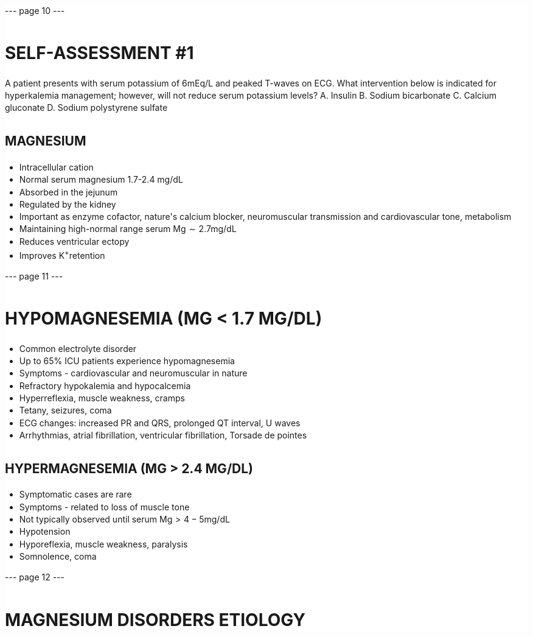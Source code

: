 --- page 10 ---

# SELF-ASSESSMENT \#1 

A patient presents with serum potassium of $6 \mathrm{mEq} / \mathrm{L}$ and peaked T-waves on ECG. What intervention below is indicated for hyperkalemia management; however, will not reduce serum potassium levels?
A. Insulin
B. Sodium bicarbonate
C. Calcium gluconate
D. Sodium polystyrene sulfate

## MAGNESIUM

- Intracellular cation
- Normal serum magnesium 1.7-2.4 mg/dL
- Absorbed in the jejunum
- Regulated by the kidney
- Important as enzyme cofactor, nature's calcium blocker, neuromuscular transmission and cardiovascular tone, metabolism
- Maintaining high-normal range serum $\mathrm{Mg} \sim 2.7 \mathrm{mg} / \mathrm{dL}$
- Reduces ventricular ectopy
- Improves $\mathrm{K}^{+}$retention

--- page 11 ---

# HYPOMAGNESEMIA (MG < 1.7 MG/DL) 

- Common electrolyte disorder
- Up to 65\% ICU patients experience hypomagnesemia
- Symptoms - cardiovascular and neuromuscular in nature
- Refractory hypokalemia and hypocalcemia
- Hyperreflexia, muscle weakness, cramps
- Tetany, seizures, coma
- ECG changes: increased PR and QRS, prolonged QT interval, U waves
- Arrhythmias, atrial fibrillation, ventricular fibrillation, Torsade de pointes


## HYPERMAGNESEMIA (MG > 2.4 MG/DL)

- Symptomatic cases are rare
- Symptoms - related to loss of muscle tone
- Not typically observed until serum $\mathrm{Mg}>4-5 \mathrm{mg} / \mathrm{dL}$
- Hypotension
- Hyporeflexia, muscle weakness, paralysis
- Somnolence, coma

--- page 12 ---

# MAGNESIUM DISORDERS ETIOLOGY 
